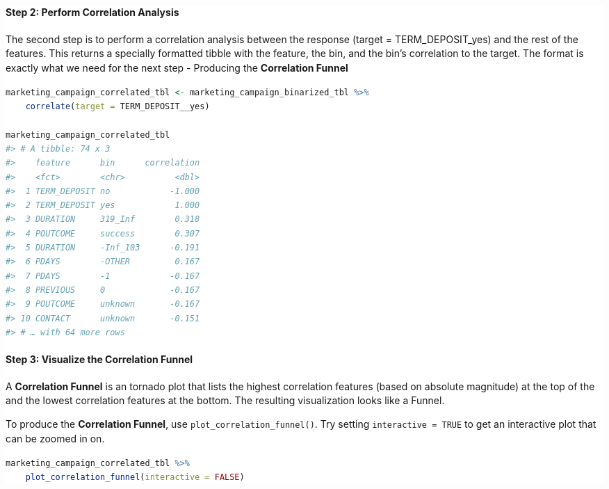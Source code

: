 #### Step 2: Perform Correlation Analysis

The second step is to perform a correlation analysis between the
response (target = TERM\_DEPOSIT\_yes) and the rest of the features.
This returns a specially formatted tibble with the feature, the bin, and
the bin’s correlation to the target. The format is exactly what we need
for the next step - Producing the **Correlation
Funnel**

``` r
marketing_campaign_correlated_tbl <- marketing_campaign_binarized_tbl %>%
    correlate(target = TERM_DEPOSIT__yes)

marketing_campaign_correlated_tbl
#> # A tibble: 74 x 3
#>    feature      bin      correlation
#>    <fct>        <chr>          <dbl>
#>  1 TERM_DEPOSIT no            -1.000
#>  2 TERM_DEPOSIT yes            1.000
#>  3 DURATION     319_Inf        0.318
#>  4 POUTCOME     success        0.307
#>  5 DURATION     -Inf_103      -0.191
#>  6 PDAYS        -OTHER         0.167
#>  7 PDAYS        -1            -0.167
#>  8 PREVIOUS     0             -0.167
#>  9 POUTCOME     unknown       -0.167
#> 10 CONTACT      unknown       -0.151
#> # … with 64 more rows
```

#### Step 3: Visualize the Correlation Funnel

A **Correlation Funnel** is an tornado plot that lists the highest
correlation features (based on absolute magnitude) at the top of the and
the lowest correlation features at the bottom. The resulting
visualization looks like a Funnel.

To produce the **Correlation Funnel**, use `plot_correlation_funnel()`.
Try setting `interactive = TRUE` to get an interactive plot that can be
zoomed in on.

``` r
marketing_campaign_correlated_tbl %>%
    plot_correlation_funnel(interactive = FALSE)
```
